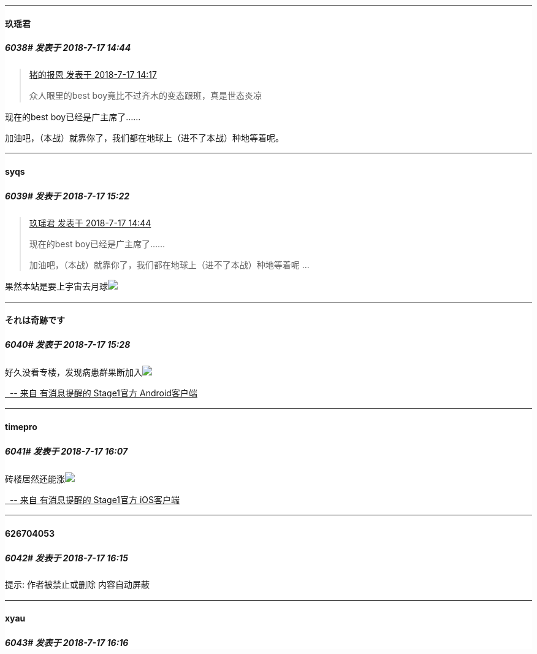 *****

####  玖瑶君  
##### 6038#       发表于 2018-7-17 14:44

<blockquote><a href="httphttps://bbs.saraba1st.com/2b/forum.php?mod=redirect&amp;goto=findpost&amp;pid=40360555&amp;ptid=1722710" target="_blank">猪的报恩 发表于 2018-7-17 14:17</a>

众人眼里的best boy竟比不过齐木的变态跟班，真是世态炎凉</blockquote>
现在的best boy已经是广主席了……

加油吧，（本战）就靠你了，我们都在地球上（进不了本战）种地等着呢。

*****

####  syqs  
##### 6039#       发表于 2018-7-17 15:22

<blockquote><a href="httphttps://bbs.saraba1st.com/2b/forum.php?mod=redirect&amp;goto=findpost&amp;pid=40360796&amp;ptid=1722710" target="_blank">玖瑶君 发表于 2018-7-17 14:44</a>

现在的best boy已经是广主席了……

加油吧，（本战）就靠你了，我们都在地球上（进不了本战）种地等着呢 ...</blockquote>
果然本站是要上宇宙去月球<img src="https://static.saraba1st.com/image/smiley/face2017/037.png" referrerpolicy="no-referrer">

*****

####  それは奇跡です  
##### 6040#       发表于 2018-7-17 15:28

好久没看专楼，发现病患群果断加入<img src="https://static.saraba1st.com/image/smiley/face2017/067.png" referrerpolicy="no-referrer">

[  -- 来自 有消息提醒的 Stage1官方 Android客户端](https://www.coolapk.com/apk/140634)

*****

####  timepro  
##### 6041#       发表于 2018-7-17 16:07

砖楼居然还能涨<img src="https://static.saraba1st.com/image/smiley/face2017/067.png" referrerpolicy="no-referrer">

[  -- 来自 有消息提醒的 Stage1官方 iOS客户端](https://itunes.apple.com/fi/app/saraba1st/id1221237470?mt=8)

*****

####  626704053  
##### 6042#       发表于 2018-7-17 16:15

提示: 作者被禁止或删除 内容自动屏蔽

*****

####  xyau  
##### 6043#       发表于 2018-7-17 16:16
